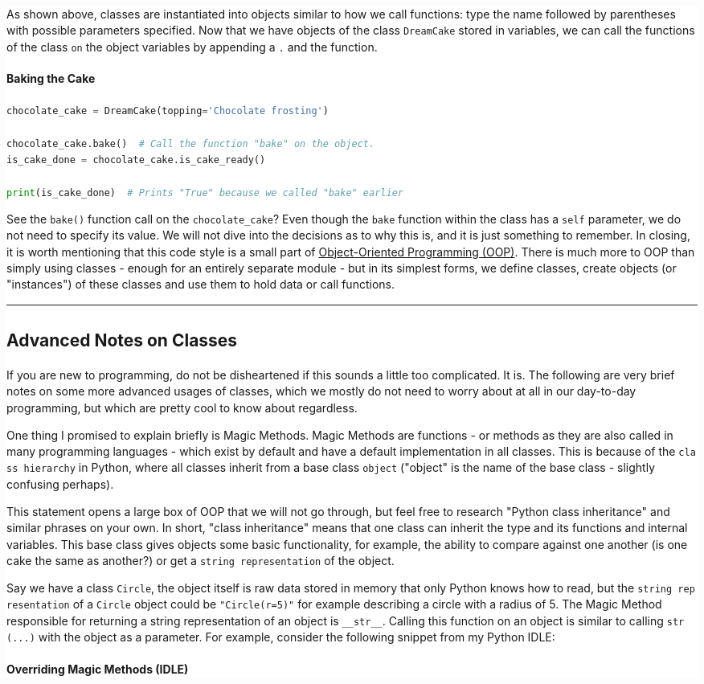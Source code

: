 As shown above, classes are instantiated into objects similar to how we call functions: type the name followed by parentheses with possible parameters specified. Now that we have objects of the class `DreamCake` stored in variables, we can call the functions of the class `on` the object variables by appending a `.` and the function.

#### Baking the Cake

```python
chocolate_cake = DreamCake(topping='Chocolate frosting')

chocolate_cake.bake()  # Call the function "bake" on the object.
is_cake_done = chocolate_cake.is_cake_ready()

print(is_cake_done)  # Prints "True" because we called "bake" earlier

```

See the `bake()` function call on the `chocolate_cake`? Even though the `bake` function within the class has a `self` parameter, we do not need to specify its value. We will not dive into the decisions as to why this is, and it is just something to remember. In closing, it is worth mentioning that this code style is a small part of [Object-Oriented Programming (OOP)](https://en.wikipedia.org/wiki/Object-oriented_programming). There is much more to OOP than simply using classes - enough for an entirely separate module - but in its simplest forms, we define classes, create objects (or "instances") of these classes and use them to hold data or call functions.

* * *

## Advanced Notes on Classes

If you are new to programming, do not be disheartened if this sounds a little too complicated. It is. The following are very brief notes on some more advanced usages of classes, which we mostly do not need to worry about at all in our day-to-day programming, but which are pretty cool to know about regardless.

One thing I promised to explain briefly is Magic Methods. Magic Methods are functions - or methods as they are also called in many programming languages - which exist by default and have a default implementation in all classes. This is because of the `class hierarchy` in Python, where all classes inherit from a base class `object` ("object" is the name of the base class - slightly confusing perhaps).

This statement opens a large box of OOP that we will not go through, but feel free to research "Python class inheritance" and similar phrases on your own. In short, "class inheritance" means that one class can inherit the type and its functions and internal variables. This base class gives objects some basic functionality, for example, the ability to compare against one another (is one cake the same as another?) or get a `string representation` of the object.

Say we have a class `Circle`, the object itself is raw data stored in memory that only Python knows how to read, but the `string representation` of a `Circle` object could be `"Circle(r=5)"` for example describing a circle with a radius of 5. The Magic Method responsible for returning a string representation of an object is `__str__`. Calling this function on an object is similar to calling `str(...)` with the object as a parameter. For example, consider the following snippet from my Python IDLE:

#### Overriding Magic Methods (IDLE)
